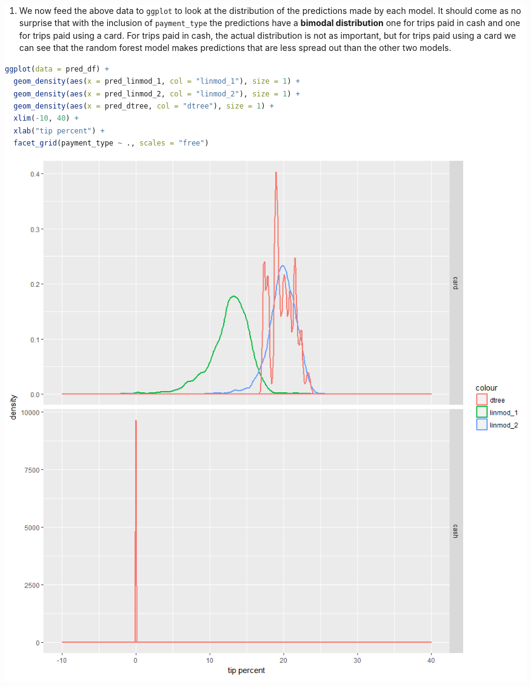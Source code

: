 1.  We now feed the above data to `ggplot` to look at the distribution of the predictions made by each model. It should come as no surprise that with the inclusion of `payment_type` the predictions have a **bimodal distribution** one for trips paid in cash and one for trips paid using a card. For trips paid in cash, the actual distribution is not as important, but for trips paid using a card we can see that the random forest model makes predictions that are less spread out than the other two models.

``` r
ggplot(data = pred_df) +
  geom_density(aes(x = pred_linmod_1, col = "linmod_1"), size = 1) +
  geom_density(aes(x = pred_linmod_2, col = "linmod_2"), size = 1) +
  geom_density(aes(x = pred_dtree, col = "dtree"), size = 1) +
  xlim(-10, 40) +
  xlab("tip percent") +
  facet_grid(payment_type ~ ., scales = "free")
```

![](images/unnamed-chunk-29-1.png)
